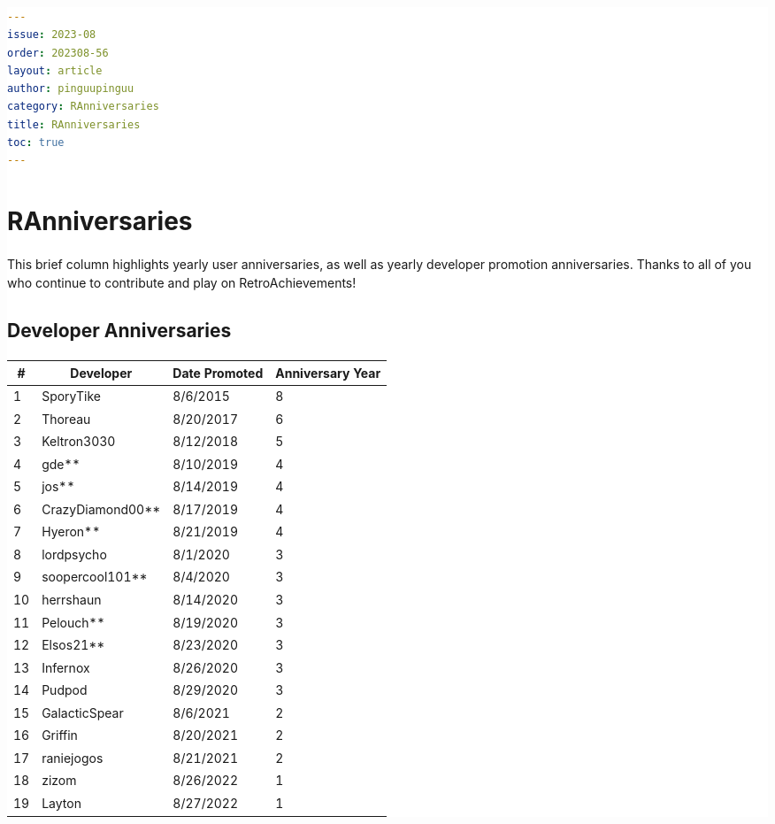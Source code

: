```yaml
---
issue: 2023-08
order: 202308-56
layout: article
author: pinguupinguu
category: RAnniversaries
title: RAnniversaries
toc: true
---
```


#  RAnniversaries

This brief column highlights yearly user anniversaries, as well as yearly developer promotion anniversaries. Thanks to all of you who continue to contribute and play on RetroAchievements!

## Developer Anniversaries

| #   | Developer        | Date Promoted | Anniversary Year |
| --- | ---------------- | ------------- | ---------------- |
| 1   | SporyTike        | 8/6/2015      | 8                |
| 2   | Thoreau          | 8/20/2017     | 6                |
| 3   | Keltron3030      | 8/12/2018     | 5                |
| 4   | gde**            | 8/10/2019     | 4                |
| 5   | jos**            | 8/14/2019     | 4                |
| 6   | CrazyDiamond00** | 8/17/2019     | 4                |
| 7   | Hyeron**         | 8/21/2019     | 4                |
| 8   | lordpsycho       | 8/1/2020      | 3                |
| 9   | soopercool101**  | 8/4/2020      | 3                |
| 10  | herrshaun        | 8/14/2020     | 3                |
| 11  | Pelouch**        | 8/19/2020     | 3                |
| 12  | Elsos21**        | 8/23/2020     | 3                |
| 13  | Infernox         | 8/26/2020     | 3                |
| 14  | Pudpod           | 8/29/2020     | 3                |
| 15  | GalacticSpear    | 8/6/2021      | 2                |
| 16  | Griffin          | 8/20/2021     | 2                |
| 17  | raniejogos       | 8/21/2021     | 2                |
| 18  | zizom            | 8/26/2022     | 1                |
| 19  | Layton           | 8/27/2022     | 1                |
